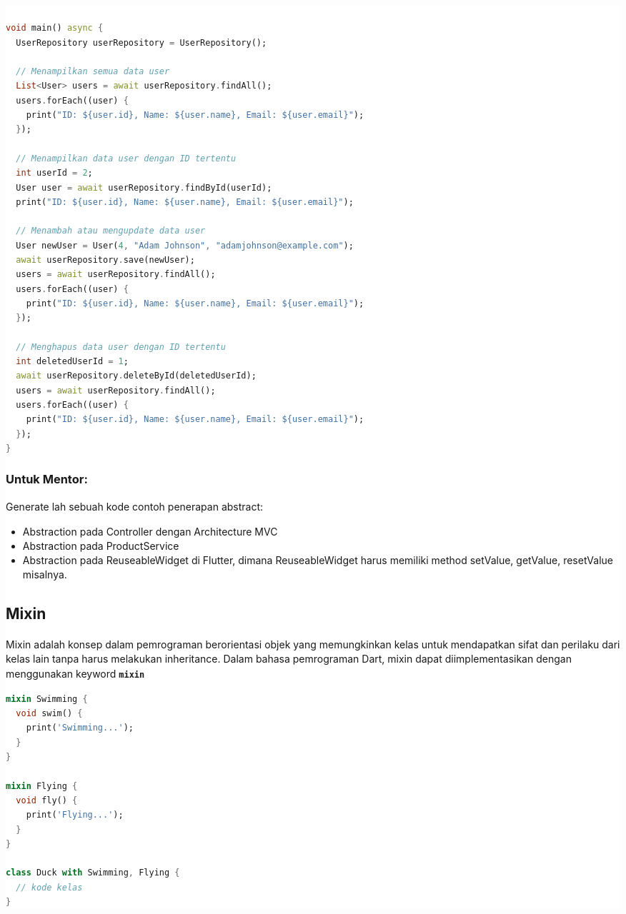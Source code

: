 ```dart

void main() async {
  UserRepository userRepository = UserRepository();

  // Menampilkan semua data user
  List<User> users = await userRepository.findAll();
  users.forEach((user) {
    print("ID: ${user.id}, Name: ${user.name}, Email: ${user.email}");
  });

  // Menampilkan data user dengan ID tertentu
  int userId = 2;
  User user = await userRepository.findById(userId);
  print("ID: ${user.id}, Name: ${user.name}, Email: ${user.email}");

  // Menambah atau mengupdate data user
  User newUser = User(4, "Adam Johnson", "adamjohnson@example.com");
  await userRepository.save(newUser);
  users = await userRepository.findAll();
  users.forEach((user) {
    print("ID: ${user.id}, Name: ${user.name}, Email: ${user.email}");
  });

  // Menghapus data user dengan ID tertentu
  int deletedUserId = 1;
  await userRepository.deleteById(deletedUserId);
  users = await userRepository.findAll();
  users.forEach((user) {
    print("ID: ${user.id}, Name: ${user.name}, Email: ${user.email}");
  });
}
```

### Untuk Mentor:

Generate lah sebuah kode contoh penerapan abstract:
- Abstraction pada Controller dengan Architecture MVC
- Abstraction pada ProductService
- Abstraction pada ReuseableWidget di Flutter, dimana ReuseableWidget harus memiliki method setValue, getValue, resetValue misalnya.

## **Mixin**

Mixin adalah konsep dalam pemrograman berorientasi objek yang memungkinkan kelas untuk mendapatkan sifat dan perilaku dari kelas lain tanpa harus melakukan inheritance. Dalam bahasa pemrograman Dart, mixin dapat diimplementasikan dengan menggunakan keyword **`mixin`**

```dart
mixin Swimming {
  void swim() {
    print('Swimming...');
  }
}

mixin Flying {
  void fly() {
    print('Flying...');
  }
}

class Duck with Swimming, Flying {
  // kode kelas
}

```